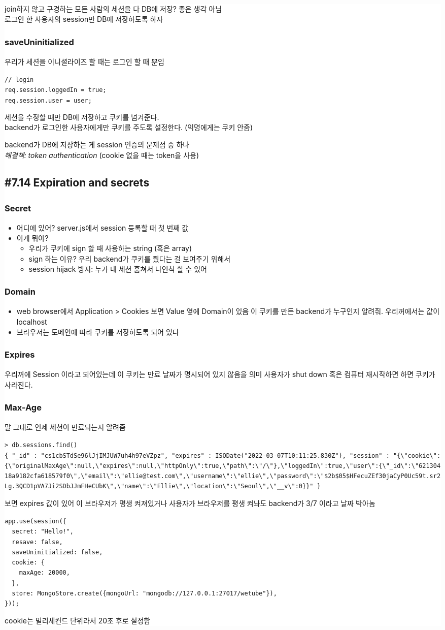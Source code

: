 join하지 않고 구경하는 모든 사람의 세션을 다 DB에 저장? 좋은 생각 아님   
로그인 한 사용자의 session만 DB에 저장하도록 하자

### saveUninitialized
우리가 세션을 이니셜라이즈 할 때는 로그인 할 때 뿐임
```
// login
req.session.loggedIn = true;
req.session.user = user;
```

세션을 수정할 때만 DB에 저장하고 쿠키를 넘겨준다.   
backend가 로그인한 사용자에게만 쿠키를 주도록 설정한다. (익명에게는 쿠키 안줌)

backend가 DB에 저장하는 게 session 인증의 문제점 중 하나   
*해결책: token authentication* (cookie 없을 때는 token을 사용)

## #7.14 Expiration and secrets
### Secret
- 어디에 있어? server.js에서 session 등록할 때 첫 번째 값
- 이게 뭐야?
  + 우리가 쿠키에 sign 할 때 사용하는 string (혹은 array)
  + sign 하는 이유? 우리 backend가 쿠키를 줬다는 걸 보여주기 위해서
  + session hijack 방지: 누가 내 세션 훔쳐서 나인척 할 수 있어

### Domain
- web browser에서 Application > Cookies 보면 Value 옆에 Domain이 있음
이 쿠키를 만든 backend가 누구인지 알려줘. 우리꺼에서는 값이 localhost
- 브라우저는 도메인에 따라 쿠키를 저장하도록 되어 있다

### Expires
우리꺼에 Session 이라고 되어있는데 이 쿠키는 만료 날짜가 명시되어 있지 않음을 의미
사용자가 shut down 혹은 컴퓨터 재시작하면 하면 쿠키가 사라진다.

### Max-Age
말 그대로 언제 세션이 만료되는지 알려줌
```
> db.sessions.find()
{ "_id" : "cs1cbSTdSe96lJjIMJUW7uh4h97eVZpz", "expires" : ISODate("2022-03-07T10:11:25.830Z"), "session" : "{\"cookie\":{\"originalMaxAge\":null,\"expires\":null,\"httpOnly\":true,\"path\":\"/\"},\"loggedIn\":true,\"user\":{\"_id\":\"62130418a9182cfa618579f0\",\"email\":\"ellie@test.com\",\"username\":\"ellie\",\"password\":\"$2b$05$HFecuZEf30jaCyP0Uc59t.sr2Lg.3QCD1pVA7Ji2SDbJJmFHeCUbK\",\"name\":\"Ellie\",\"location\":\"Seoul\",\"__v\":0}}" }
```
보면 expires 값이 있어
이 브라우저가 평생 켜져있거나 사용자가 브라우저를 평생 켜놔도 backend가 3/7 이라고 날짜 박아놈
```
app.use(session({
  secret: "Hello!",
  resave: false,
  saveUninitialized: false,
  cookie: {
    maxAge: 20000,
  },
  store: MongoStore.create({mongoUrl: "mongodb://127.0.0.1:27017/wetube"}),
}));
```
cookie는 밀리세컨드 단위라서 20초 후로 설정함
